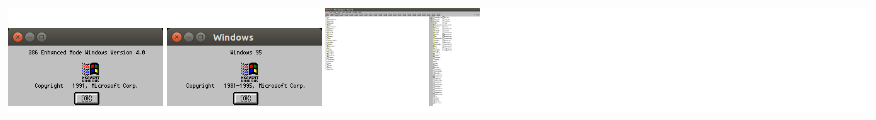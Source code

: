<img src="winver386.png" width="18%" />
<img src="winver95.png" width="18%" />
<img src="winfile.png" width="18%" />